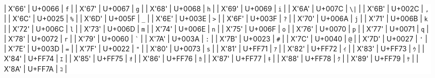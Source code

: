 | X'66'       | U+0066            | `f`       |
| X'67'       | U+0067            | `g`       |
| X'68'       | U+0068            | `h`       |
| X'69'       | U+0069            | `i`       |
| X'6A'       | U+007C            | `\|`       |
| X'6B'       | U+002C            | `,`       |
| X'6C'       | U+0025            | `%`       |
| X'6D'       | U+005F            | `_`       |
| X'6E'       | U+003E            | `>`       |
| X'6F'       | U+003F            | `?`       |
| X'70'       | U+006A            | `j`       |
| X'71'       | U+006B            | `k`       |
| X'72'       | U+006C            | `l`       |
| X'73'       | U+006D            | `m`       |
| X'74'       | U+006E            | `n`       |
| X'75'       | U+006F            | `o`       |
| X'76'       | U+0070            | `p`       |
| X'77'       | U+0071            | `q`       |
| X'78'       | U+0072            | `r`       |
| X'79'       | U+0060            | `` ` ``       |
| X'7A'       | U+003A            | `:`       |
| X'7B'       | U+0023            | `#`       |
| X'7C'       | U+0040            | `@`       |
| X'7D'       | U+0027            | `'`       |
| X'7E'       | U+003D            | `=`       |
| X'7F'       | U+0022            | `"`       |
| X'80'       | U+0073            | `s`       |
| X'81'       | U+FF71            | `ｱ`       |
| X'82'       | U+FF72            | `ｲ`       |
| X'83'       | U+FF73            | `ｳ`       |
| X'84'       | U+FF74            | `ｴ`       |
| X'85'       | U+FF75            | `ｵ`       |
| X'86'       | U+FF76            | `ｶ`       |
| X'87'       | U+FF77            | `ｷ`       |
| X'88'       | U+FF78            | `ｸ`       |
| X'89'       | U+FF79            | `ｹ`       |
| X'8A'       | U+FF7A            | `ｺ`       |